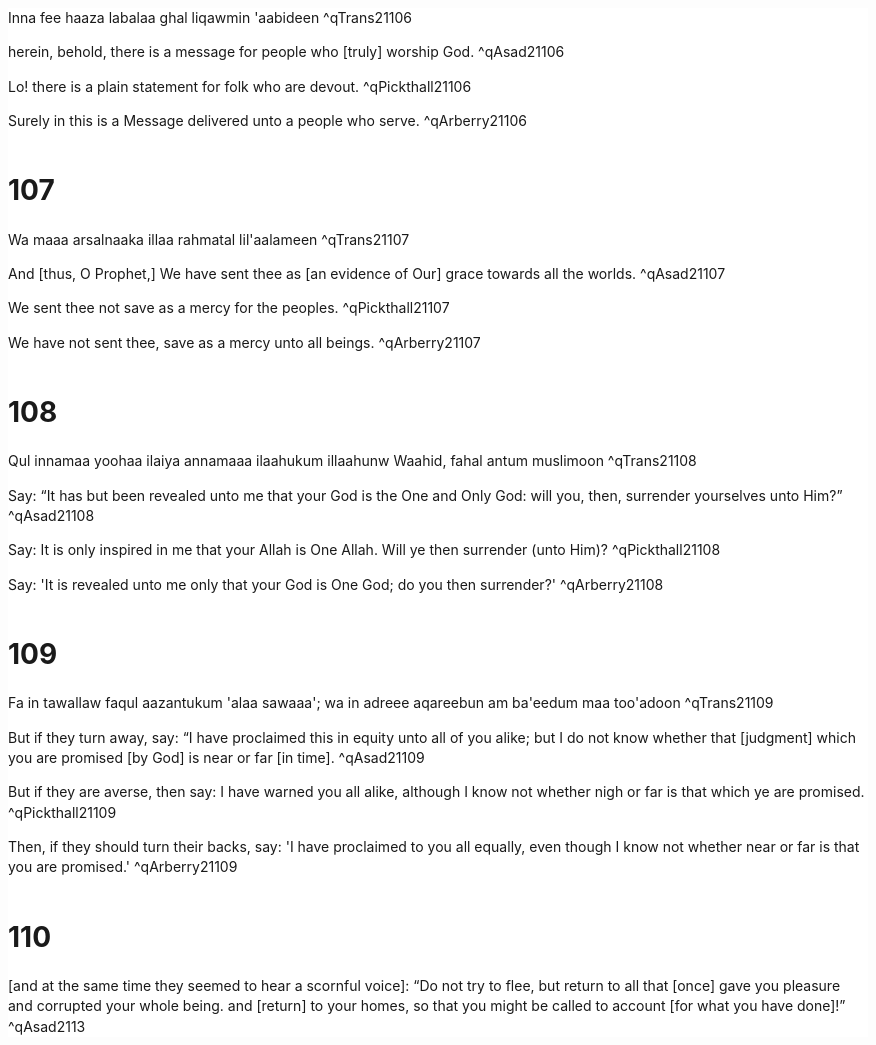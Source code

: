 Inna fee haaza labalaa ghal liqawmin 'aabideen ^qTrans21106


herein, behold, there is a message for people who [truly] worship God. ^qAsad21106


Lo! there is a plain statement for folk who are devout. ^qPickthall21106


Surely in this is a Message delivered unto a people who serve. ^qArberry21106

# 107

Wa maaa arsalnaaka illaa rahmatal lil'aalameen ^qTrans21107


And [thus, O Prophet,] We have sent thee as [an evidence of Our] grace towards all the worlds. ^qAsad21107


We sent thee not save as a mercy for the peoples. ^qPickthall21107


We have not sent thee, save as a mercy unto all beings. ^qArberry21107

# 108

Qul innamaa yoohaa ilaiya annamaaa ilaahukum illaahunw Waahid, fahal antum muslimoon ^qTrans21108


Say: “It has but been revealed unto me that your God is the One and Only God: will you, then, surrender yourselves unto Him?” ^qAsad21108


Say: It is only inspired in me that your Allah is One Allah. Will ye then surrender (unto Him)? ^qPickthall21108


Say: 'It is revealed unto me only that your God is One God; do you then surrender?' ^qArberry21108

# 109

Fa in tawallaw faqul aazantukum 'alaa sawaaa'; wa in adreee aqareebun am ba'eedum maa too'adoon ^qTrans21109


But if they turn away, say: “I have proclaimed this in equity unto all of you alike; but I do not know whether that [judgment] which you are promised [by God] is near or far [in time]. ^qAsad21109


But if they are averse, then say: I have warned you all alike, although I know not whether nigh or far is that which ye are promised. ^qPickthall21109


Then, if they should turn their backs, say: 'I have proclaimed to you all equally, even though I know not whether near or far is that you are promised.' ^qArberry21109

# 110


[and at the same time they seemed to hear a scornful voice]: “Do not try to flee, but return to all that [once] gave you pleasure and corrupted your whole being. and [return] to your homes, so that you might be called to account [for what you have done]!” ^qAsad2113